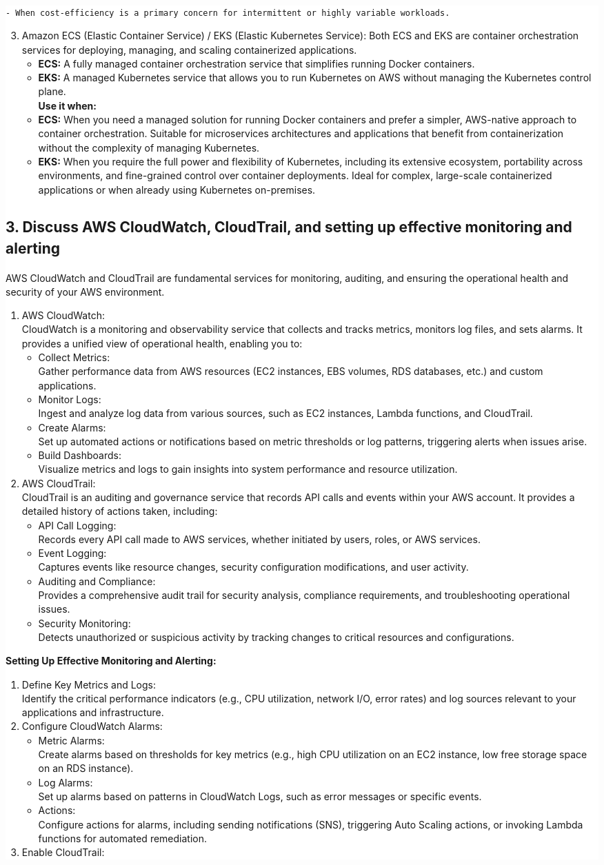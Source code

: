     - When cost-efficiency is a primary concern for intermittent or highly variable workloads.
3. Amazon ECS (Elastic Container Service) / EKS (Elastic Kubernetes Service): 
    Both ECS and EKS are container orchestration services for deploying, managing, and scaling containerized applications.  
    - **ECS:** A fully managed container orchestration service that simplifies running Docker containers.
    - **EKS:** A managed Kubernetes service that allows you to run Kubernetes on AWS without managing the Kubernetes control plane.  
    **Use it when:**  
    - **ECS:** When you need a managed solution for running Docker containers and prefer a simpler, AWS-native approach to container orchestration. Suitable for microservices architectures and applications that benefit from containerization without the complexity of managing Kubernetes.
    - **EKS:** When you require the full power and flexibility of Kubernetes, including its extensive ecosystem, portability across environments, and fine-grained control over container deployments. Ideal for complex, large-scale containerized applications or when already using Kubernetes on-premises.

## 3. Discuss AWS CloudWatch, CloudTrail, and setting up effective monitoring and alerting <a name="question3"></a>

AWS CloudWatch and CloudTrail are fundamental services for monitoring, auditing, and ensuring the operational health and security of your AWS environment.  

1. AWS CloudWatch:  
    CloudWatch is a monitoring and observability service that collects and tracks metrics, monitors log files, and sets alarms. It provides a unified view of operational health, enabling you to: 
    - Collect Metrics:  
        Gather performance data from AWS resources (EC2 instances, EBS volumes, RDS databases, etc.) and custom applications.  
    - Monitor Logs:  
        Ingest and analyze log data from various sources, such as EC2 instances, Lambda functions, and CloudTrail.  
    - Create Alarms:  
        Set up automated actions or notifications based on metric thresholds or log patterns, triggering alerts when issues arise.  
    - Build Dashboards:  
        Visualize metrics and logs to gain insights into system performance and resource utilization.  
2. AWS CloudTrail:  
    CloudTrail is an auditing and governance service that records API calls and events within your AWS account. It provides a detailed history of actions taken, including:  
    - API Call Logging:  
        Records every API call made to AWS services, whether initiated by users, roles, or AWS services.
    - Event Logging:  
        Captures events like resource changes, security configuration modifications, and user activity.
    - Auditing and Compliance:  
        Provides a comprehensive audit trail for security analysis, compliance requirements, and troubleshooting operational issues.
    - Security Monitoring:  
        Detects unauthorized or suspicious activity by tracking changes to critical resources and configurations.  
  
**Setting Up Effective Monitoring and Alerting:**  
1. Define Key Metrics and Logs:  
    Identify the critical performance indicators (e.g., CPU utilization, network I/O, error rates) and log sources relevant to your applications and infrastructure.
2. Configure CloudWatch Alarms:  
    - Metric Alarms:  
        Create alarms based on thresholds for key metrics (e.g., high CPU utilization on an EC2 instance, low free storage space on an RDS instance).  
    - Log Alarms:  
        Set up alarms based on patterns in CloudWatch Logs, such as error messages or specific events.  
    - Actions:  
        Configure actions for alarms, including sending notifications (SNS), triggering Auto Scaling actions, or invoking Lambda functions for automated remediation.  
3. Enable CloudTrail:  